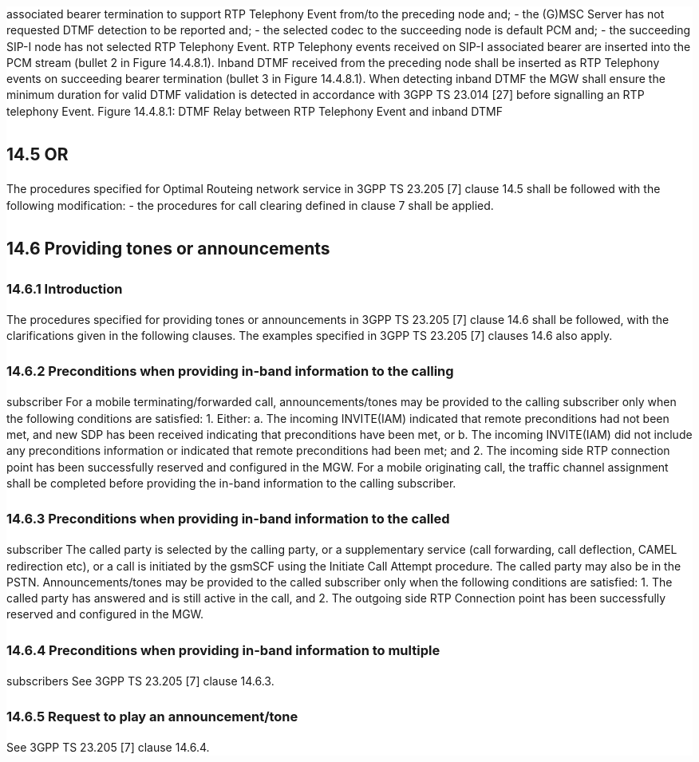 associated bearer termination to support RTP Telephony Event from/to the
preceding node and;
\- the (G)MSC Server has not requested DTMF detection to be reported and;
\- the selected codec to the succeeding node is default PCM and;
\- the succeeding SIP-I node has not selected RTP Telephony Event.
RTP Telephony events received on SIP-I associated bearer are inserted into the
PCM stream (bullet 2 in Figure 14.4.8.1). Inband DTMF received from the
preceding node shall be inserted as RTP Telephony events on succeeding bearer
termination (bullet 3 in Figure 14.4.8.1).
When detecting inband DTMF the MGW shall ensure the minimum duration for valid
DTMF validation is detected in accordance with 3GPP TS 23.014 [27] before
signalling an RTP telephony Event.
Figure 14.4.8.1: DTMF Relay between RTP Telephony Event and inband DTMF
## 14.5 OR
The procedures specified for Optimal Routeing network service in 3GPP TS
23.205 [7] clause 14.5 shall be followed with the following modification:
\- the procedures for call clearing defined in clause 7 shall be applied.
## 14.6 Providing tones or announcements
### 14.6.1 Introduction
The procedures specified for providing tones or announcements in 3GPP TS
23.205 [7] clause 14.6 shall be followed, with the clarifications given in the
following clauses. The examples specified in 3GPP TS 23.205 [7] clauses 14.6
also apply.
### 14.6.2 Preconditions when providing in-band information to the calling
subscriber
For a mobile terminating/forwarded call, announcements/tones may be provided
to the calling subscriber only when the following conditions are satisfied:
1\. Either:
a. The incoming INVITE(IAM) indicated that remote preconditions had not been
met, and new SDP has been received indicating that preconditions have been
met, or
b. The incoming INVITE(IAM) did not include any preconditions information or
indicated that remote preconditions had been met;
and
2\. The incoming side RTP connection point has been successfully reserved and
configured in the MGW.
For a mobile originating call, the traffic channel assignment shall be
completed before providing the in-band information to the calling subscriber.
### 14.6.3 Preconditions when providing in-band information to the called
subscriber
The called party is selected by the calling party, or a supplementary service
(call forwarding, call deflection, CAMEL redirection etc), or a call is
initiated by the gsmSCF using the Initiate Call Attempt procedure. The called
party may also be in the PSTN.
Announcements/tones may be provided to the called subscriber only when the
following conditions are satisfied:
1\. The called party has answered and is still active in the call, and
2\. The outgoing side RTP Connection point has been successfully reserved and
configured in the MGW.
### 14.6.4 Preconditions when providing in-band information to multiple
subscribers
See 3GPP TS 23.205 [7] clause 14.6.3.
### 14.6.5 Request to play an announcement/tone
See 3GPP TS 23.205 [7] clause 14.6.4.